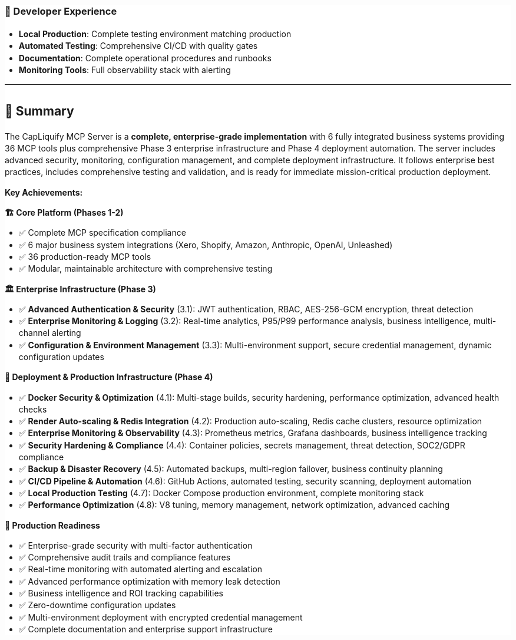 ### **🚀 Developer Experience**
- **Local Production**: Complete testing environment matching production
- **Automated Testing**: Comprehensive CI/CD with quality gates
- **Documentation**: Complete operational procedures and runbooks
- **Monitoring Tools**: Full observability stack with alerting

---

## 🎉 **Summary**

The CapLiquify MCP Server is a **complete, enterprise-grade implementation** with 6 fully integrated business systems providing 36 MCP tools plus comprehensive Phase 3 enterprise infrastructure and Phase 4 deployment automation. The server includes advanced security, monitoring, configuration management, and complete deployment infrastructure. It follows enterprise best practices, includes comprehensive testing and validation, and is ready for immediate mission-critical production deployment.

**Key Achievements:**

**🏗️ Core Platform (Phases 1-2)**
- ✅ Complete MCP specification compliance
- ✅ 6 major business system integrations (Xero, Shopify, Amazon, Anthropic, OpenAI, Unleashed)
- ✅ 36 production-ready MCP tools
- ✅ Modular, maintainable architecture with comprehensive testing

**🏛️ Enterprise Infrastructure (Phase 3)**
- ✅ **Advanced Authentication & Security** (3.1): JWT authentication, RBAC, AES-256-GCM encryption, threat detection
- ✅ **Enterprise Monitoring & Logging** (3.2): Real-time analytics, P95/P99 performance analysis, business intelligence, multi-channel alerting
- ✅ **Configuration & Environment Management** (3.3): Multi-environment support, secure credential management, dynamic configuration updates

**🚀 Deployment & Production Infrastructure (Phase 4)**
- ✅ **Docker Security & Optimization** (4.1): Multi-stage builds, security hardening, performance optimization, advanced health checks
- ✅ **Render Auto-scaling & Redis Integration** (4.2): Production auto-scaling, Redis cache clusters, resource optimization
- ✅ **Enterprise Monitoring & Observability** (4.3): Prometheus metrics, Grafana dashboards, business intelligence tracking
- ✅ **Security Hardening & Compliance** (4.4): Container policies, secrets management, threat detection, SOC2/GDPR compliance
- ✅ **Backup & Disaster Recovery** (4.5): Automated backups, multi-region failover, business continuity planning
- ✅ **CI/CD Pipeline & Automation** (4.6): GitHub Actions, automated testing, security scanning, deployment automation
- ✅ **Local Production Testing** (4.7): Docker Compose production environment, complete monitoring stack
- ✅ **Performance Optimization** (4.8): V8 tuning, memory management, network optimization, advanced caching

**🎯 Production Readiness**
- ✅ Enterprise-grade security with multi-factor authentication
- ✅ Comprehensive audit trails and compliance features
- ✅ Real-time monitoring with automated alerting and escalation
- ✅ Advanced performance optimization with memory leak detection
- ✅ Business intelligence and ROI tracking capabilities
- ✅ Zero-downtime configuration updates
- ✅ Multi-environment deployment with encrypted credential management
- ✅ Complete documentation and enterprise support infrastructure
